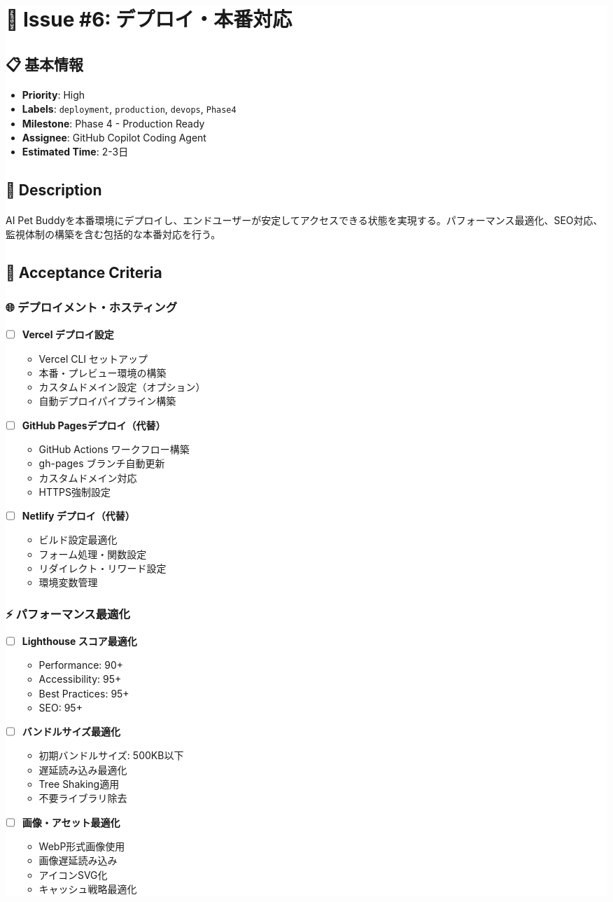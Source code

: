 # 🚀 Issue #6: デプロイ・本番対応

## 📋 基本情報
- **Priority**: High
- **Labels**: `deployment`, `production`, `devops`, `Phase4`
- **Milestone**: Phase 4 - Production Ready
- **Assignee**: GitHub Copilot Coding Agent
- **Estimated Time**: 2-3日

## 📝 Description
AI Pet Buddyを本番環境にデプロイし、エンドユーザーが安定してアクセスできる状態を実現する。パフォーマンス最適化、SEO対応、監視体制の構築を含む包括的な本番対応を行う。

## 🎯 Acceptance Criteria

### 🌐 デプロイメント・ホスティング
- [ ] **Vercel デプロイ設定**
  - Vercel CLI セットアップ
  - 本番・プレビュー環境の構築
  - カスタムドメイン設定（オプション）
  - 自動デプロイパイプライン構築

- [ ] **GitHub Pagesデプロイ（代替）**
  - GitHub Actions ワークフロー構築
  - gh-pages ブランチ自動更新
  - カスタムドメイン対応
  - HTTPS強制設定

- [ ] **Netlify デプロイ（代替）**
  - ビルド設定最適化
  - フォーム処理・関数設定
  - リダイレクト・リワード設定
  - 環境変数管理

### ⚡ パフォーマンス最適化
- [ ] **Lighthouse スコア最適化**
  - Performance: 90+
  - Accessibility: 95+
  - Best Practices: 95+
  - SEO: 95+

- [ ] **バンドルサイズ最適化**
  - 初期バンドルサイズ: 500KB以下
  - 遅延読み込み最適化
  - Tree Shaking適用
  - 不要ライブラリ除去

- [ ] **画像・アセット最適化**
  - WebP形式画像使用
  - 画像遅延読み込み
  - アイコンSVG化
  - キャッシュ戦略最適化
